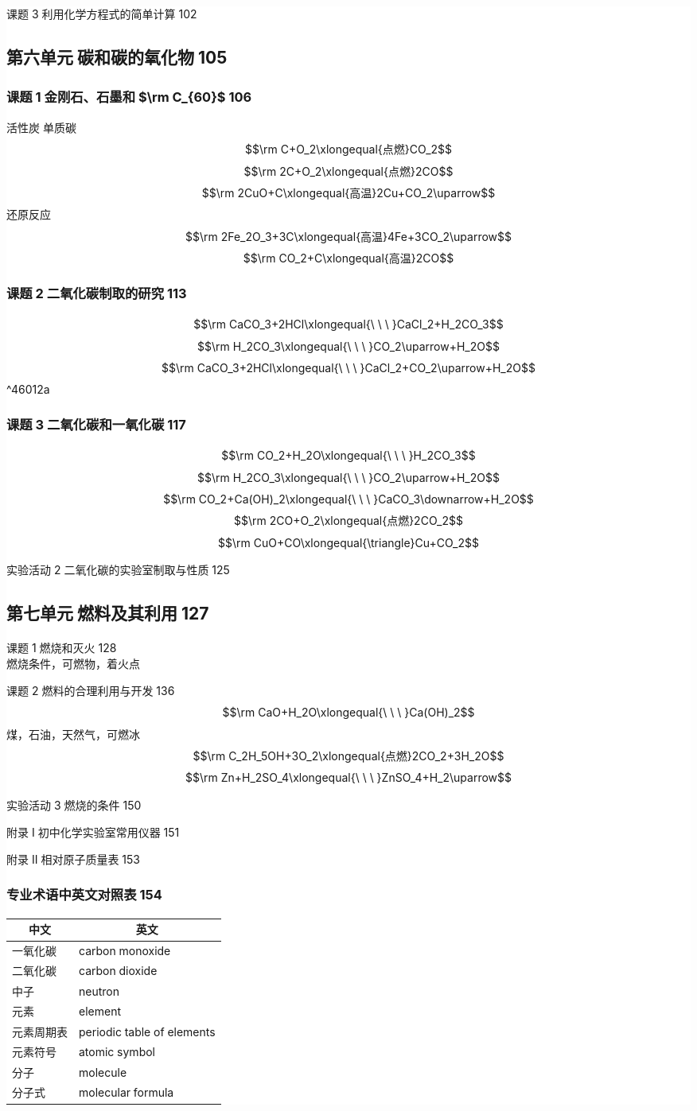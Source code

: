 课题 3 利用化学方程式的简单计算 102  

## 第六单元 碳和碳的氧化物 105  

### 课题 1 金刚石、石墨和 $\rm C_{60}$  106  

活性炭
单质碳
$$\rm C+O_2\xlongequal{点燃}CO_2$$
$$\rm 2C+O_2\xlongequal{点燃}2CO$$
$$\rm 2CuO+C\xlongequal{高温}2Cu+CO_2\uparrow$$
还原反应
$$\rm 2Fe_2O_3+3C\xlongequal{高温}4Fe+3CO_2\uparrow$$
$$\rm CO_2+C\xlongequal{高温}2CO$$

### 课题 2 二氧化碳制取的研究 113  

$$\rm CaCO_3+2HCl\xlongequal{\ \ \ }CaCl_2+H_2CO_3$$
$$\rm H_2CO_3\xlongequal{\ \ \ }CO_2\uparrow+H_2O$$
$$\rm CaCO_3+2HCl\xlongequal{\ \ \ }CaCl_2+CO_2\uparrow+H_2O$$ ^46012a

### 课题 3 二氧化碳和一氧化碳 117  

$$\rm CO_2+H_2O\xlongequal{\ \ \ }H_2CO_3$$
$$\rm H_2CO_3\xlongequal{\ \ \ }CO_2\uparrow+H_2O$$
$$\rm CO_2+Ca(OH)_2\xlongequal{\ \ \ }CaCO_3\downarrow+H_2O$$
$$\rm 2CO+O_2\xlongequal{点燃}2CO_2$$
$$\rm CuO+CO\xlongequal{\triangle}Cu+CO_2$$

实验活动 2 二氧化碳的实验室制取与性质 125  

## 第七单元 燃料及其利用 127  

课题 1 燃烧和灭火 128  
燃烧条件，可燃物，着火点

课题 2 燃料的合理利用与开发 136  
$$\rm CaO+H_2O\xlongequal{\ \ \ }Ca(OH)_2$$
煤，石油，天然气，可燃冰
$$\rm C_2H_5OH+3O_2\xlongequal{点燃}2CO_2+3H_2O$$
$$\rm Zn+H_2SO_4\xlongequal{\ \ \ }ZnSO_4+H_2\uparrow$$

实验活动 3 燃烧的条件 150  

附录 I 初中化学实验室常用仪器 151  

附录 II 相对原子质量表 153  

### 专业术语中英文对照表 154  

| **中文** | **英文**                     |
|--------|----------------------------|
| 一氧化碳   | carbon monoxide            |
| 二氧化碳   | carbon dioxide             |
| 中子     | neutron                    |
| 元素     | element                    |
| 元素周期表  | periodic table of elements |
| 元素符号   | atomic symbol              |
| 分子     | molecule                   |
| 分子式    | molecular formula          |